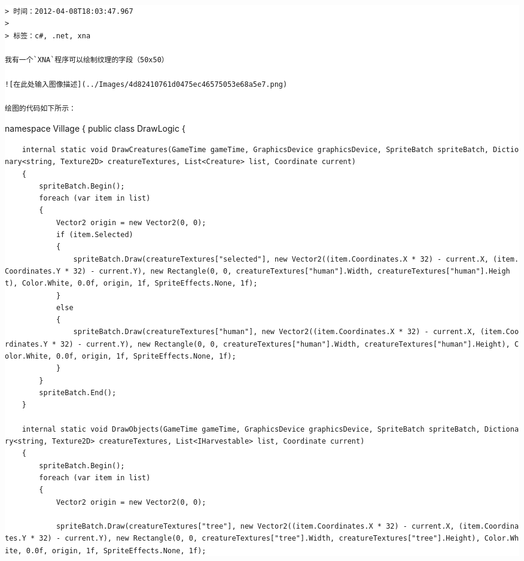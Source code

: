 ```
> 时间：2012-04-08T18:03:47.967
> 
> 标签：c#, .net, xna

我有一个`XNA`程序可以绘制纹理的字段（50x50）

![在此处输入图像描述](../Images/4d82410761d0475ec46575053e68a5e7.png)

绘图的代码如下所示：

```
namespace Village
{
    public class DrawLogic
    {

        internal static void DrawCreatures(GameTime gameTime, GraphicsDevice graphicsDevice, SpriteBatch spriteBatch, Dictionary<string, Texture2D> creatureTextures, List<Creature> list, Coordinate current)
        {
            spriteBatch.Begin();
            foreach (var item in list)
            {
                Vector2 origin = new Vector2(0, 0);
                if (item.Selected)
                {
                    spriteBatch.Draw(creatureTextures["selected"], new Vector2((item.Coordinates.X * 32) - current.X, (item.Coordinates.Y * 32) - current.Y), new Rectangle(0, 0, creatureTextures["human"].Width, creatureTextures["human"].Height), Color.White, 0.0f, origin, 1f, SpriteEffects.None, 1f);
                }
                else
                {
                    spriteBatch.Draw(creatureTextures["human"], new Vector2((item.Coordinates.X * 32) - current.X, (item.Coordinates.Y * 32) - current.Y), new Rectangle(0, 0, creatureTextures["human"].Width, creatureTextures["human"].Height), Color.White, 0.0f, origin, 1f, SpriteEffects.None, 1f);
                }
            }
            spriteBatch.End();
        }

        internal static void DrawObjects(GameTime gameTime, GraphicsDevice graphicsDevice, SpriteBatch spriteBatch, Dictionary<string, Texture2D> creatureTextures, List<IHarvestable> list, Coordinate current)
        {
            spriteBatch.Begin();
            foreach (var item in list)
            {
                Vector2 origin = new Vector2(0, 0);

                spriteBatch.Draw(creatureTextures["tree"], new Vector2((item.Coordinates.X * 32) - current.X, (item.Coordinates.Y * 32) - current.Y), new Rectangle(0, 0, creatureTextures["tree"].Width, creatureTextures["tree"].Height), Color.White, 0.0f, origin, 1f, SpriteEffects.None, 1f);
